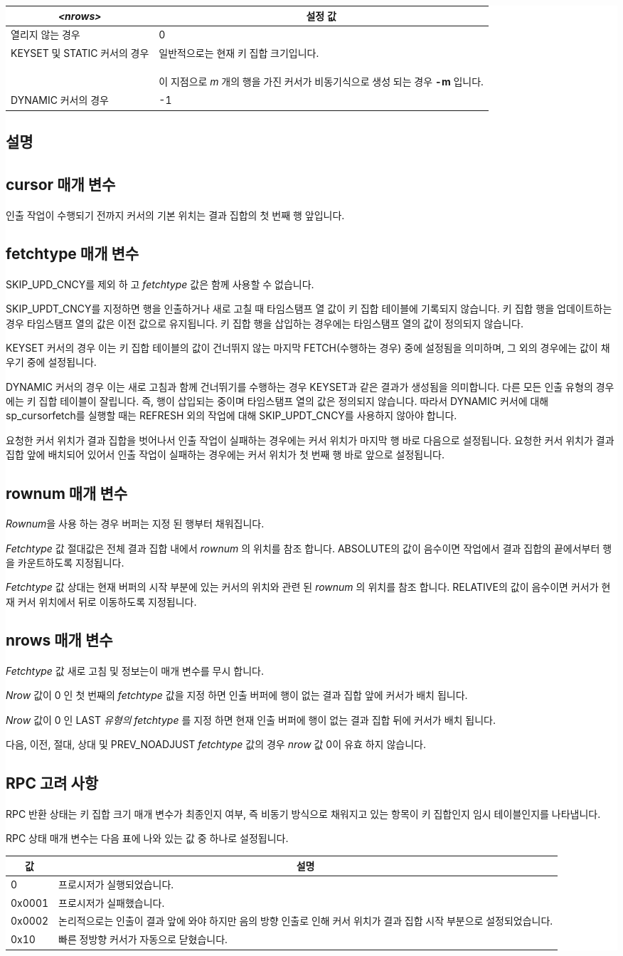 |*\<nrows>*|설정 값|  
|-----------------|------------|  
|열리지 않는 경우|0|  
|KEYSET 및 STATIC 커서의 경우|일반적으로는 현재 키 집합 크기입니다.<br /><br /> 이 지점으로 *m* 개의 행을 가진 커서가 비동기식으로 생성 되는 경우 **-m** 입니다.|  
|DYNAMIC 커서의 경우|-1|  
  
## <a name="remarks"></a>설명  
  
## <a name="cursor-parameter"></a>cursor 매개 변수  
 인출 작업이 수행되기 전까지 커서의 기본 위치는 결과 집합의 첫 번째 행 앞입니다.  
  
## <a name="fetchtype-parameter"></a>fetchtype 매개 변수  
 SKIP_UPD_CNCY를 제외 하 고 *fetchtype* 값은 함께 사용할 수 없습니다.  
  
 SKIP_UPDT_CNCY를 지정하면 행을 인출하거나 새로 고칠 때 타임스탬프 열 값이 키 집합 테이블에 기록되지 않습니다. 키 집합 행을 업데이트하는 경우 타임스탬프 열의 값은 이전 값으로 유지됩니다. 키 집합 행을 삽입하는 경우에는 타임스탬프 열의 값이 정의되지 않습니다.  
  
 KEYSET 커서의 경우 이는 키 집합 테이블의 값이 건너뛰지 않는 마지막 FETCH(수행하는 경우) 중에 설정됨을 의미하며, 그 외의 경우에는 값이 채우기 중에 설정됩니다.  
  
 DYNAMIC 커서의 경우 이는 새로 고침과 함께 건너뛰기를 수행하는 경우 KEYSET과 같은 결과가 생성됨을 의미합니다. 다른 모든 인출 유형의 경우에는 키 집합 테이블이 잘립니다. 즉, 행이 삽입되는 중이며 타임스탬프 열의 값은 정의되지 않습니다. 따라서 DYNAMIC 커서에 대해 sp_cursorfetch를 실행할 때는 REFRESH 외의 작업에 대해 SKIP_UPDT_CNCY를 사용하지 않아야 합니다.  
  
 요청한 커서 위치가 결과 집합을 벗어나서 인출 작업이 실패하는 경우에는 커서 위치가 마지막 행 바로 다음으로 설정됩니다. 요청한 커서 위치가 결과 집합 앞에 배치되어 있어서 인출 작업이 실패하는 경우에는 커서 위치가 첫 번째 행 바로 앞으로 설정됩니다.  
  
## <a name="rownum-parameter"></a>rownum 매개 변수  
 *Rownum*을 사용 하는 경우 버퍼는 지정 된 행부터 채워집니다.  
  
 *Fetchtype* 값 절대값은 전체 결과 집합 내에서 *rownum* 의 위치를 참조 합니다. ABSOLUTE의 값이 음수이면 작업에서 결과 집합의 끝에서부터 행을 카운트하도록 지정됩니다.  
  
 *Fetchtype* 값 상대는 현재 버퍼의 시작 부분에 있는 커서의 위치와 관련 된 *rownum* 의 위치를 참조 합니다. RELATIVE의 값이 음수이면 커서가 현재 커서 위치에서 뒤로 이동하도록 지정됩니다.  
  
## <a name="nrows-parameter"></a>nrows 매개 변수  
 *Fetchtype* 값 새로 고침 및 정보는이 매개 변수를 무시 합니다.  
  
 *Nrow* 값이 0 인 첫 번째의 *fetchtype* 값을 지정 하면 인출 버퍼에 행이 없는 결과 집합 앞에 커서가 배치 됩니다.  
  
 *Nrow* 값이 0 인 LAST *유형의 fetchtype* 를 지정 하면 현재 인출 버퍼에 행이 없는 결과 집합 뒤에 커서가 배치 됩니다.  
  
 다음, 이전, 절대, 상대 및 PREV_NOADJUST *fetchtype* 값의 경우 *nrow* 값 0이 유효 하지 않습니다.  
  
## <a name="rpc-considerations"></a>RPC 고려 사항  
 RPC 반환 상태는 키 집합 크기 매개 변수가 최종인지 여부, 즉 비동기 방식으로 채워지고 있는 항목이 키 집합인지 임시 테이블인지를 나타냅니다.  
  
 RPC 상태 매개 변수는 다음 표에 나와 있는 값 중 하나로 설정됩니다.  
  
|값|설명|  
|-----------|-----------------|  
|0|프로시저가 실행되었습니다.|  
|0x0001|프로시저가 실패했습니다.|  
|0x0002|논리적으로는 인출이 결과 앞에 와야 하지만 음의 방향 인출로 인해 커서 위치가 결과 집합 시작 부분으로 설정되었습니다.|  
|0x10|빠른 정방향 커서가 자동으로 닫혔습니다.|  
  
